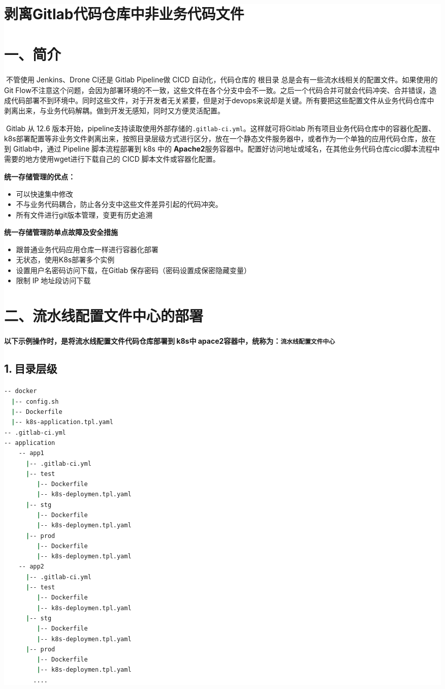# 剥离Gitlab代码仓库中非业务代码文件

# 一、简介

​    不管使用 Jenkins、Drone CI还是 Gitlab Pipeline做 CICD 自动化，代码仓库的 根目录 总是会有一些流水线相关的配置文件。如果使用的 Git Flow不注意这个问题，会因为部署环境的不一致，这些文件在各个分支中会不一致。之后一个代码合并可就会代码冲突、合并错误，造成代码部署不到环境中。同时这些文件，对于开发者无关紧要，但是对于devops来说却是关键。所有要把这些配置文件从业务代码仓库中剥离出来，与业务代码解耦。做到开发无感知，同时又方便灵活配置。

​    Gitlab 从 12.6 版本开始，pipeline支持读取使用外部存储的`.gitlab-ci.yml`。这样就可将Gitlab 所有项目业务代码仓库中的容器化配置、k8s部署配置等非业务文件剥离出来，按照目录层级方式进行区分，放在一个静态文件服务器中，或者作为一个单独的应用代码仓库，放在到 Gitlab中，通过 Pipeline 脚本流程部署到 k8s 中的 **Apache2**服务容器中。配置好访问地址或域名，在其他业务代码仓库cicd脚本流程中需要的地方使用wget进行下载自己的 CICD 脚本文件或容器化配置。

**统一存储管理的优点：**

- 可以快速集中修改
- 不与业务代码耦合，防止各分支中这些文件差异引起的代码冲突。
- 所有文件进行git版本管理，变更有历史追溯

**统一存储管理防单点故障及安全措施**

- 跟普通业务代码应用仓库一样进行容器化部署
- 无状态，使用K8s部署多个实例
- 设置用户名密码访问下载，在Gitlab 保存密码（密码设置成保密隐藏变量）
- 限制 IP 地址段访问下载

# 二、流水线配置文件中心的部署

**以下示例操作时，是将流水线配置文件代码仓库部署到 k8s中 apace2容器中，统称为：`流水线配置文件中心`**

## 1. 目录层级

```bash
-- docker
  |-- config.sh
  |-- Dockerfile
  |-- k8s-application.tpl.yaml
-- .gitlab-ci.yml
-- application
    -- app1
      |-- .gitlab-ci.yml            
      |-- test
         |-- Dockerfile
         |-- k8s-deploymen.tpl.yaml
      |-- stg
         |-- Dockerfile
         |-- k8s-deploymen.tpl.yaml
      |-- prod
         |-- Dockerfile
         |-- k8s-deploymen.tpl.yaml
    -- app2
      |-- .gitlab-ci.yml
      |-- test
         |-- Dockerfile
         |-- k8s-deploymen.tpl.yaml
      |-- stg
         |-- Dockerfile
         |-- k8s-deploymen.tpl.yaml
      |-- prod
         |-- Dockerfile
         |-- k8s-deploymen.tpl.yaml
		....
```

